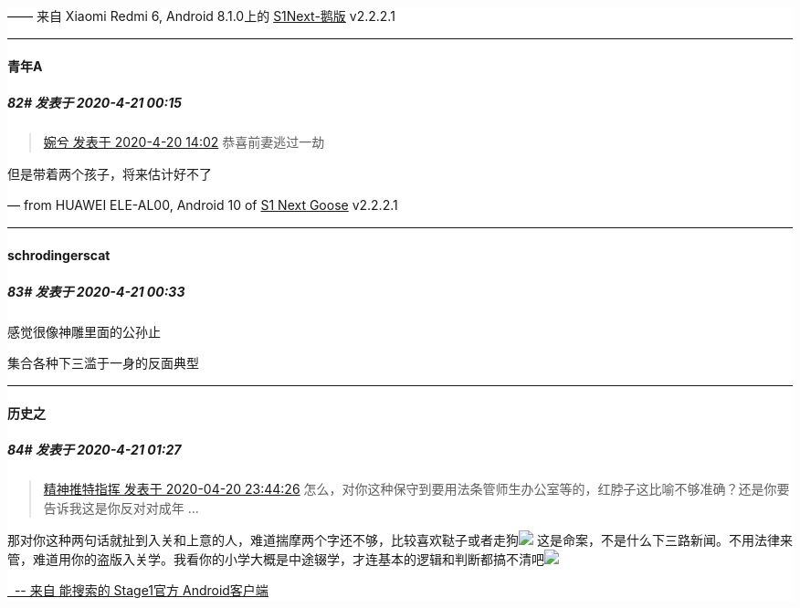 —— 来自 Xiaomi Redmi 6, Android 8.1.0上的 [S1Next-鹅版](https://github.com/ykrank/S1-Next/releases) v2.2.2.1







*****

####  青年A  
##### 82#       发表于 2020-4-21 00:15



<blockquote><a href="httphttps://bbs.saraba1st.com/2b/forum.php?mod=redirect&amp;goto=findpost&amp;pid=47143309&amp;ptid=1924841" target="_blank">婉兮 发表于 2020-4-20 14:02</a>
恭喜前妻逃过一劫</blockquote>
但是带着两个孩子，将来估计好不了

— from HUAWEI ELE-AL00, Android 10 of [S1 Next Goose](https://pan.baidu.com/s/1mi43uRm) v2.2.2.1







*****

####  schrodingerscat  
##### 83#       发表于 2020-4-21 00:33




感觉很像神雕里面的公孙止

集合各种下三滥于一身的反面典型







*****

####  历史之  
##### 84#       发表于 2020-4-21 01:27



<blockquote><a href="httphttps://bbs.saraba1st.com/2b/forum.php?mod=redirect&amp;goto=findpost&amp;pid=47149252&amp;ptid=1924841" target="_blank">精神推特指挥 发表于 2020-04-20 23:44:26</a>
怎么，对你这种保守到要用法条管师生办公室等的，红脖子这比喻不够准确？还是你要告诉我这是你反对对成年 ...</blockquote>那对你这种两句话就扯到入关和上意的人，难道揣摩两个字还不够，比较喜欢鞑子或者走狗<img src="https://static.saraba1st.com/image/smiley/face2017/049.png" referrerpolicy="no-referrer">
这是命案，不是什么下三路新闻。不用法律来管，难道用你的盗版入关学。我看你的小学大概是中途辍学，才连基本的逻辑和判断都搞不清吧<img src="https://static.saraba1st.com/image/smiley/face2017/099.png" referrerpolicy="no-referrer">

[  -- 来自 能搜索的 Stage1官方 Android客户端](https://www.coolapk.com/apk/140634)






